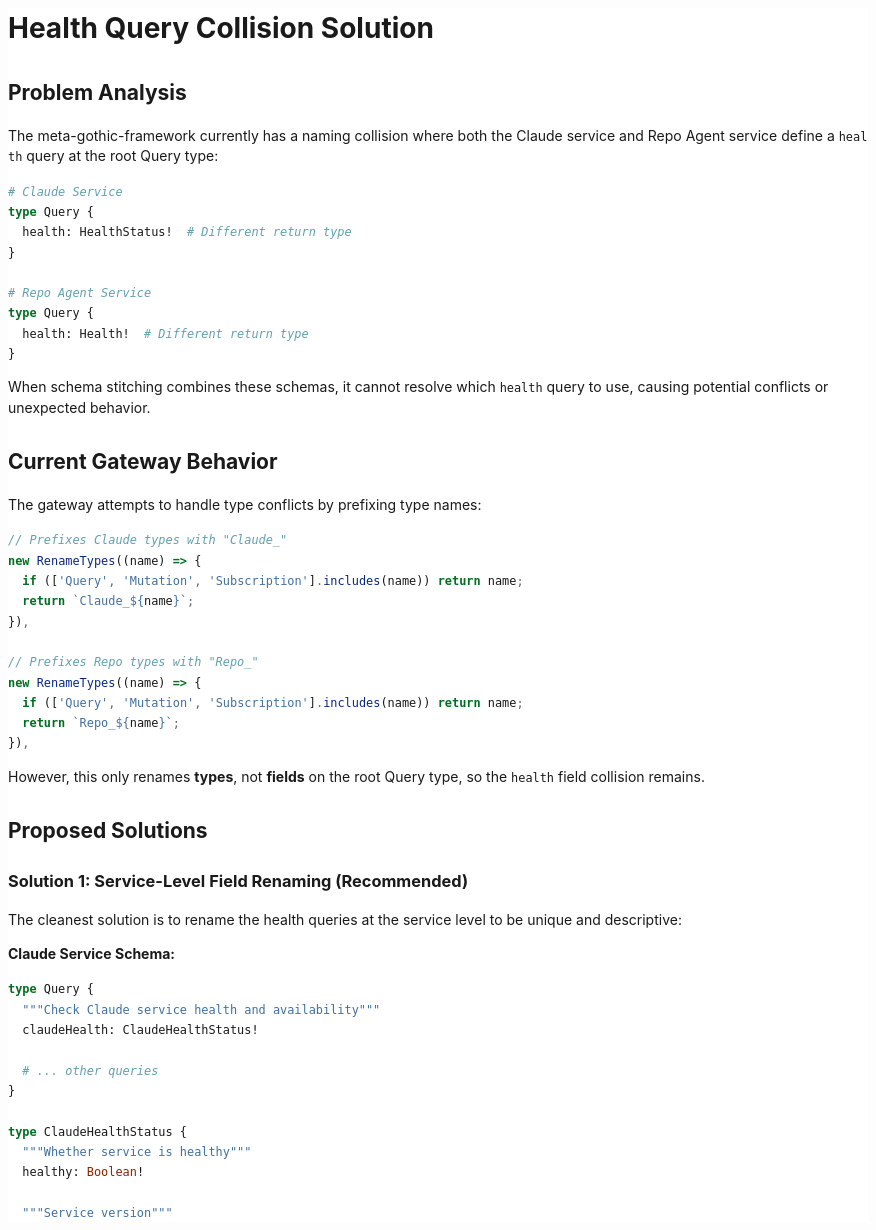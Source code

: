 # Health Query Collision Solution

## Problem Analysis

The meta-gothic-framework currently has a naming collision where both the Claude service and Repo Agent service define a `health` query at the root Query type:

```graphql
# Claude Service
type Query {
  health: HealthStatus!  # Different return type
}

# Repo Agent Service
type Query {
  health: Health!  # Different return type
}
```

When schema stitching combines these schemas, it cannot resolve which `health` query to use, causing potential conflicts or unexpected behavior.

## Current Gateway Behavior

The gateway attempts to handle type conflicts by prefixing type names:

```typescript
// Prefixes Claude types with "Claude_"
new RenameTypes((name) => {
  if (['Query', 'Mutation', 'Subscription'].includes(name)) return name;
  return `Claude_${name}`;
}),

// Prefixes Repo types with "Repo_"
new RenameTypes((name) => {
  if (['Query', 'Mutation', 'Subscription'].includes(name)) return name;
  return `Repo_${name}`;
}),
```

However, this only renames **types**, not **fields** on the root Query type, so the `health` field collision remains.

## Proposed Solutions

### Solution 1: Service-Level Field Renaming (Recommended)

The cleanest solution is to rename the health queries at the service level to be unique and descriptive:

**Claude Service Schema:**
```graphql
type Query {
  """Check Claude service health and availability"""
  claudeHealth: ClaudeHealthStatus!
  
  # ... other queries
}

type ClaudeHealthStatus {
  """Whether service is healthy"""
  healthy: Boolean!
  
  """Service version"""
```